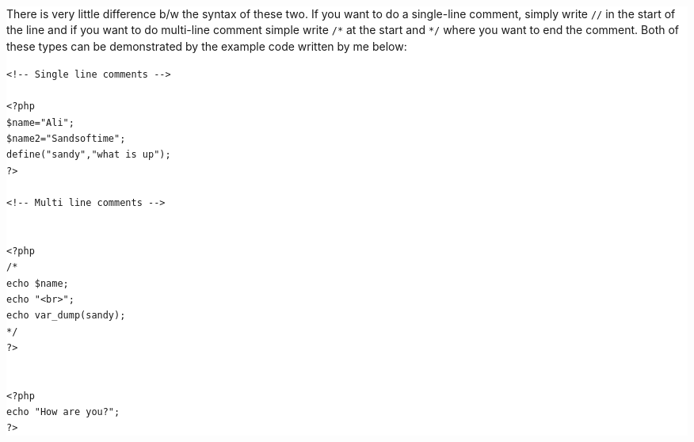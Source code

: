 There is very little difference b/w the syntax of these two. If you want to do a single-line comment, simply write `//` in the start of the line and if you want to do multi-line comment simple write `/*` at the start and `*/` where you want to end the comment. Both of these types can be demonstrated by the example code written by me below:

```
<!-- Single line comments -->

<?php
$name="Ali";
$name2="Sandsoftime";
define("sandy","what is up");
?>

<!-- Multi line comments -->


<?php
/*
echo $name;
echo "<br>";
echo var_dump(sandy);
*/
?>


<?php
echo "How are you?";
?>
```